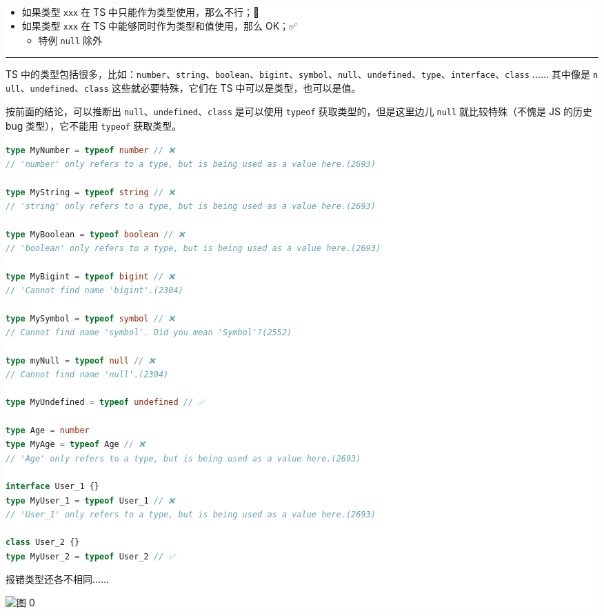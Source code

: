- 如果类型 `xxx` 在 TS 中只能作为类型使用，那么不行；🚫
- 如果类型 `xxx` 在 TS 中能够同时作为类型和值使用，那么 OK；✅
  - 特例 `null` 除外

---

TS 中的类型包括很多，比如：`number`、`string`、`boolean`、`bigint`、`symbol`、`null`、`undefined`、`type`、`interface`、`class` …… 其中像是 `null`、`undefined`、`class` 这些就必要特殊，它们在 TS 中可以是类型，也可以是值。

按前面的结论，可以推断出 `null`、`undefined`、`class` 是可以使用 `typeof` 获取类型的，但是这里边儿 `null` 就比较特殊（不愧是 JS 的历史 bug 类型），它不能用 `typeof` 获取类型。

```ts
type MyNumber = typeof number // ❌
// 'number' only refers to a type, but is being used as a value here.(2693)

type MyString = typeof string // ❌
// 'string' only refers to a type, but is being used as a value here.(2693)

type MyBoolean = typeof boolean // ❌
// 'boolean' only refers to a type, but is being used as a value here.(2693)

type MyBigint = typeof bigint // ❌
// 'Cannot find name 'bigint'.(2304)

type MySymbol = typeof symbol // ❌
// Cannot find name 'symbol'. Did you mean 'Symbol'?(2552)

type myNull = typeof null // ❌
// Cannot find name 'null'.(2304)

type MyUndefined = typeof undefined // ✅

type Age = number
type MyAge = typeof Age // ❌
// 'Age' only refers to a type, but is being used as a value here.(2693)

interface User_1 {}
type MyUser_1 = typeof User_1 // ❌
// 'User_1' only refers to a type, but is being used as a value here.(2693)

class User_2 {}
type MyUser_2 = typeof User_2 // ✅
```

报错类型还各不相同……

![图 0](https://cdn.jsdelivr.net/gh/tnotesjs/imgs@main/2025-10-21-22-21-44.png)
